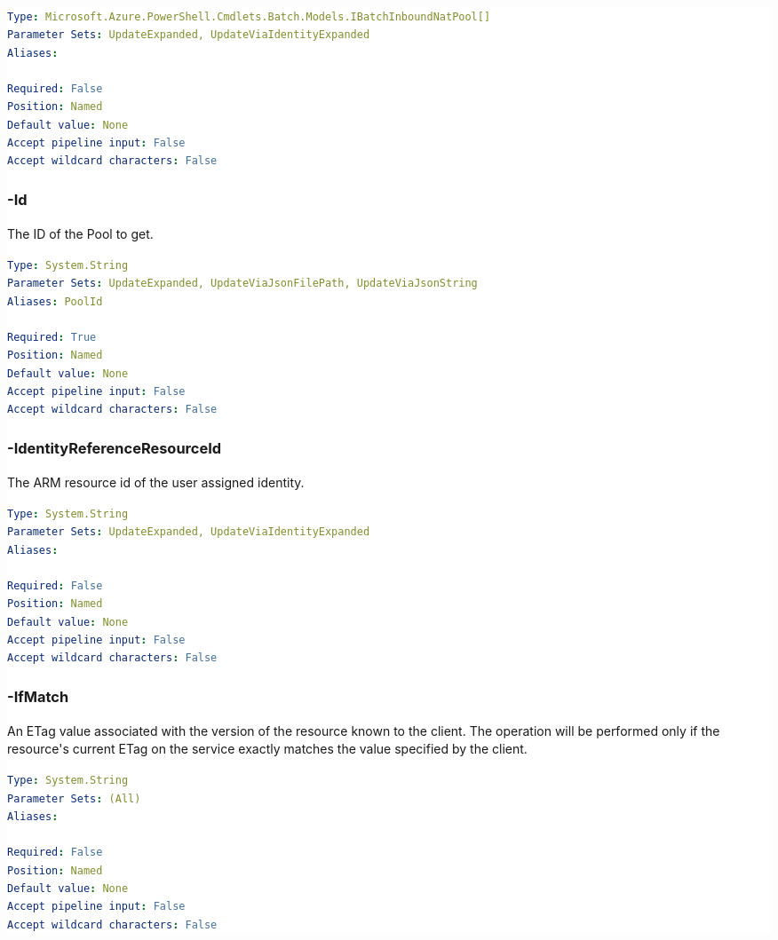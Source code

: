 ```yaml
Type: Microsoft.Azure.PowerShell.Cmdlets.Batch.Models.IBatchInboundNatPool[]
Parameter Sets: UpdateExpanded, UpdateViaIdentityExpanded
Aliases:

Required: False
Position: Named
Default value: None
Accept pipeline input: False
Accept wildcard characters: False
```

### -Id
The ID of the Pool to get.

```yaml
Type: System.String
Parameter Sets: UpdateExpanded, UpdateViaJsonFilePath, UpdateViaJsonString
Aliases: PoolId

Required: True
Position: Named
Default value: None
Accept pipeline input: False
Accept wildcard characters: False
```

### -IdentityReferenceResourceId
The ARM resource id of the user assigned identity.

```yaml
Type: System.String
Parameter Sets: UpdateExpanded, UpdateViaIdentityExpanded
Aliases:

Required: False
Position: Named
Default value: None
Accept pipeline input: False
Accept wildcard characters: False
```

### -IfMatch
An ETag value associated with the version of the resource known to the client.
The operation will be performed only if the resource's current ETag on the
service exactly matches the value specified by the client.

```yaml
Type: System.String
Parameter Sets: (All)
Aliases:

Required: False
Position: Named
Default value: None
Accept pipeline input: False
Accept wildcard characters: False
```
